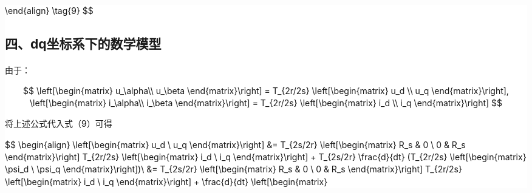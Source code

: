 \end{align}
 \tag{9}
$$

## 四、dq坐标系下的数学模型

由于：

$$
\left[\begin{matrix}
    u_\alpha\\
    u_\beta
\end{matrix}\right] = T_{2r/2s}
\left[\begin{matrix}
    u_d \\
    u_q
\end{matrix}\right],
\left[\begin{matrix}
    i_\alpha\\
    i_\beta
\end{matrix}\right] = T_{2r/2s}
\left[\begin{matrix}
    i_d \\
    i_q
\end{matrix}\right]
$$

将上述公式代入式（9）可得

$$
\begin{align}
    \left[\begin{matrix}
    u_d \\
    u_q
\end{matrix}\right] &=
T_{2s/2r}
\left[\begin{matrix}
   R_s & 0 \\
   0 & R_s 
  \end{matrix}\right]
T_{2r/2s}
\left[\begin{matrix}
    i_d \\
    i_q
\end{matrix}\right] +
T_{2s/2r}
\frac{d}{dt}
  (T_{2r/2s}
  \left[\begin{matrix}
    \psi_d \\
    \psi_q
  \end{matrix}\right])\\
  &=
  T_{2s/2r}
\left[\begin{matrix}
   R_s & 0 \\
   0 & R_s 
  \end{matrix}\right]
T_{2r/2s}
\left[\begin{matrix}
    i_d \\
    i_q
\end{matrix}\right] +
\frac{d}{dt}
\left[\begin{matrix}